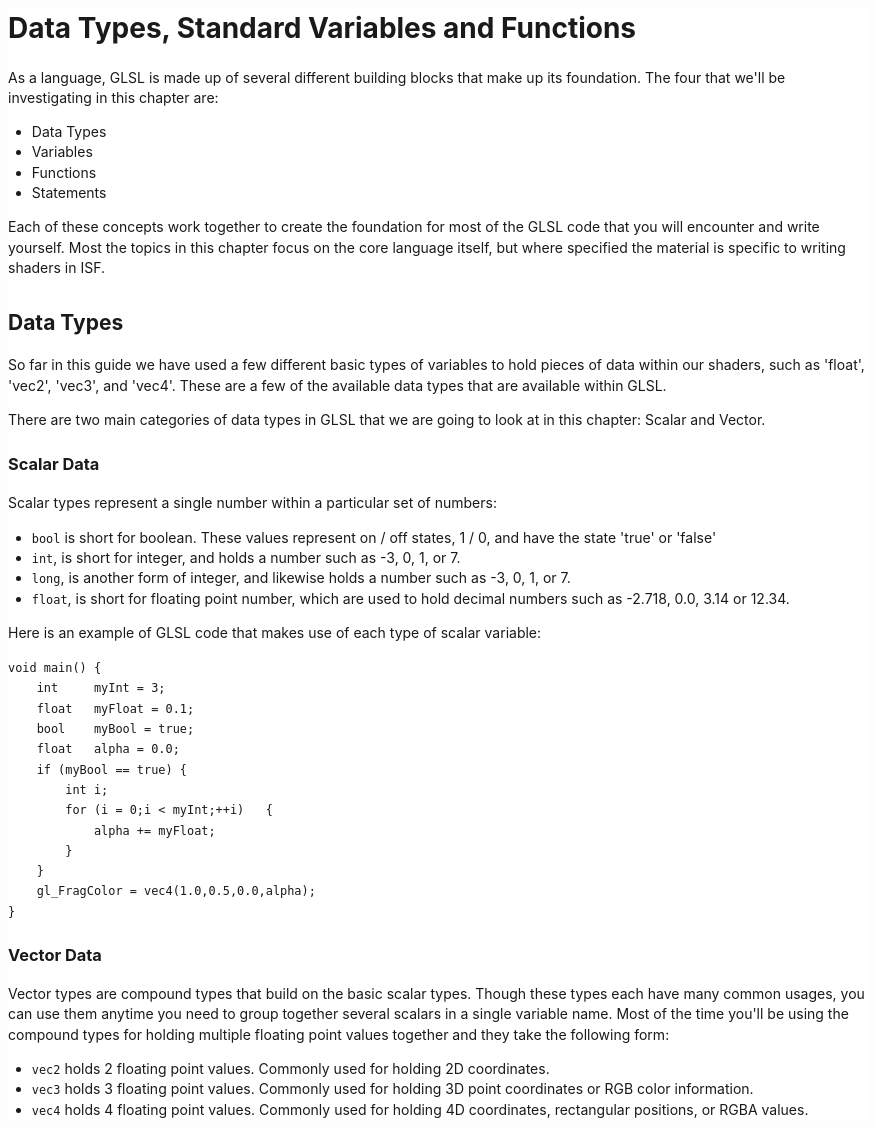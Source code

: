 # Data Types, Standard Variables and Functions

As a language, GLSL is made up of several different building blocks that make up its foundation.  The four that we'll be investigating in this chapter are:
- Data Types
- Variables
- Functions
- Statements

Each of these concepts work together to create the foundation for most of the GLSL code that you will encounter and write yourself.  Most the topics in this chapter focus on the core language itself, but where specified the material is specific to writing shaders in ISF.

## Data Types

So far in this guide we have used a few different basic types of variables to hold pieces of data within our shaders, such as 'float', 'vec2', 'vec3', and 'vec4'.  These are a few of the available data types that are available within GLSL.

There are two main categories of data types in GLSL that we are going to look at in this chapter: Scalar and Vector.

### Scalar Data

Scalar types represent a single number within a particular set of numbers:
- `bool` is short for boolean.  These values represent on / off states, 1 / 0, and have the state 'true' or 'false'
- `int`, is short for integer, and holds a number such as -3, 0, 1, or 7.
- `long`, is another form of integer, and likewise holds a number such as -3, 0, 1, or 7.
- `float`, is short for floating point number, which are used to hold decimal numbers such as -2.718, 0.0, 3.14 or 12.34.

Here is an example of GLSL code that makes use of each type of scalar variable:
```
void main() {
	int		myInt = 3;
	float	myFloat = 0.1;
	bool	myBool = true;
	float	alpha = 0.0;
	if (myBool == true)	{
		int i;
		for (i = 0;i < myInt;++i)	{
			alpha += myFloat;
		}
	}
	gl_FragColor = vec4(1.0,0.5,0.0,alpha);
}
```

### Vector Data

Vector types are compound types that build on the basic scalar types.  Though these types each have many common usages, you can use them anytime you need to group together several scalars in a single variable name.  Most of the time you'll be using the compound types for holding multiple floating point values together and they take the following form:
- `vec2` holds 2 floating point values.  Commonly used for holding 2D coordinates.
- `vec3` holds 3 floating point values.  Commonly used for holding 3D point coordinates or RGB color information.
- `vec4` holds 4 floating point values.  Commonly used for holding 4D coordinates, rectangular positions, or RGBA values.
